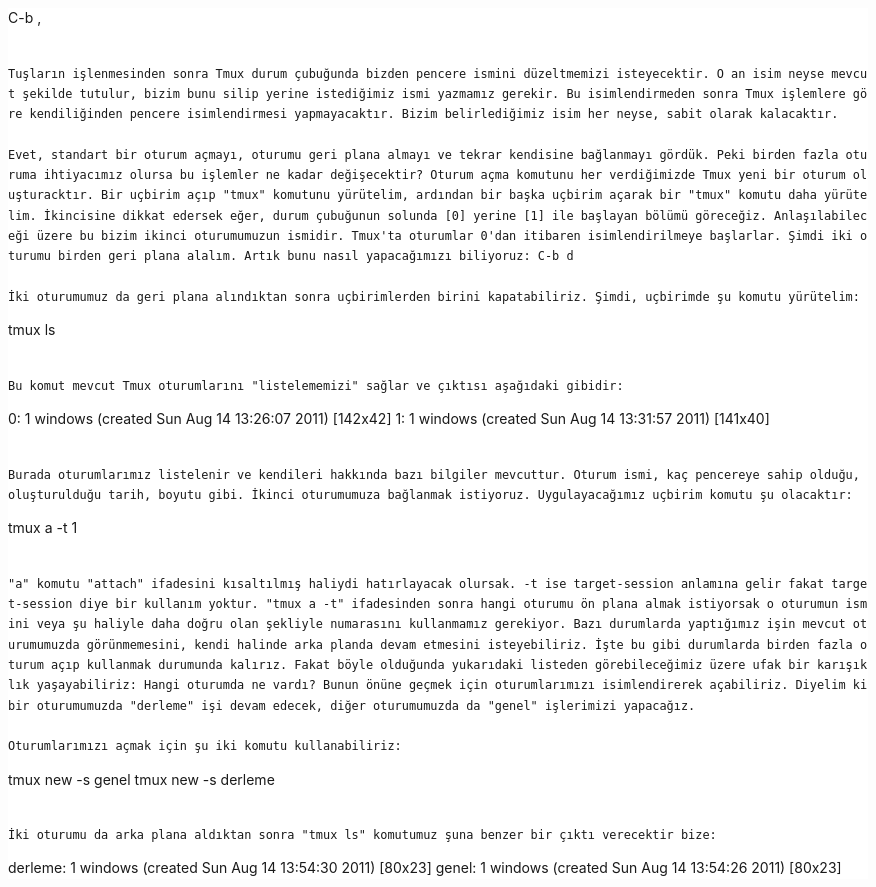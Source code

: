 ```

```
C-b ,
```

Tuşların işlenmesinden sonra Tmux durum çubuğunda bizden pencere ismini düzeltmemizi isteyecektir. O an isim neyse mevcut şekilde tutulur, bizim bunu silip yerine istediğimiz ismi yazmamız gerekir. Bu isimlendirmeden sonra Tmux işlemlere göre kendiliğinden pencere isimlendirmesi yapmayacaktır. Bizim belirlediğimiz isim her neyse, sabit olarak kalacaktır.

Evet, standart bir oturum açmayı, oturumu geri plana almayı ve tekrar kendisine bağlanmayı gördük. Peki birden fazla oturuma ihtiyacımız olursa bu işlemler ne kadar değişecektir? Oturum açma komutunu her verdiğimizde Tmux yeni bir oturum oluşturacktır. Bir uçbirim açıp "tmux" komutunu yürütelim, ardından bir başka uçbirim açarak bir "tmux" komutu daha yürütelim. İkincisine dikkat edersek eğer, durum çubuğunun solunda [0] yerine [1] ile başlayan bölümü göreceğiz. Anlaşılabileceği üzere bu bizim ikinci oturumumuzun ismidir. Tmux'ta oturumlar 0'dan itibaren isimlendirilmeye başlarlar. Şimdi iki oturumu birden geri plana alalım. Artık bunu nasıl yapacağımızı biliyoruz: C-b d

İki oturumumuz da geri plana alındıktan sonra uçbirimlerden birini kapatabiliriz. Şimdi, uçbirimde şu komutu yürütelim:

```
tmux ls
```

Bu komut mevcut Tmux oturumlarını "listelememizi" sağlar ve çıktısı aşağıdaki gibidir:

```
0: 1 windows (created Sun Aug 14 13:26:07 2011) [142x42]
1: 1 windows (created Sun Aug 14 13:31:57 2011) [141x40]
```

Burada oturumlarımız listelenir ve kendileri hakkında bazı bilgiler mevcuttur. Oturum ismi, kaç pencereye sahip olduğu, oluşturulduğu tarih, boyutu gibi. İkinci oturumumuza bağlanmak istiyoruz. Uygulayacağımız uçbirim komutu şu olacaktır:

```
tmux a -t 1
```

"a" komutu "attach" ifadesini kısaltılmış haliydi hatırlayacak olursak. -t ise target-session anlamına gelir fakat target-session diye bir kullanım yoktur. "tmux a -t" ifadesinden sonra hangi oturumu ön plana almak istiyorsak o oturumun ismini veya şu haliyle daha doğru olan şekliyle numarasını kullanmamız gerekiyor. Bazı durumlarda yaptığımız işin mevcut oturumumuzda görünmemesini, kendi halinde arka planda devam etmesini isteyebiliriz. İşte bu gibi durumlarda birden fazla oturum açıp kullanmak durumunda kalırız. Fakat böyle olduğunda yukarıdaki listeden görebileceğimiz üzere ufak bir karışıklık yaşayabiliriz: Hangi oturumda ne vardı? Bunun önüne geçmek için oturumlarımızı isimlendirerek açabiliriz. Diyelim ki bir oturumumuzda "derleme" işi devam edecek, diğer oturumumuzda da "genel" işlerimizi yapacağız.

Oturumlarımızı açmak için şu iki komutu kullanabiliriz:

```
tmux new -s genel
tmux new -s derleme
```

İki oturumu da arka plana aldıktan sonra "tmux ls" komutumuz şuna benzer bir çıktı verecektir bize:

```
derleme: 1 windows (created Sun Aug 14 13:54:30 2011) [80x23]
genel: 1 windows (created Sun Aug 14 13:54:26 2011) [80x23]
```

```